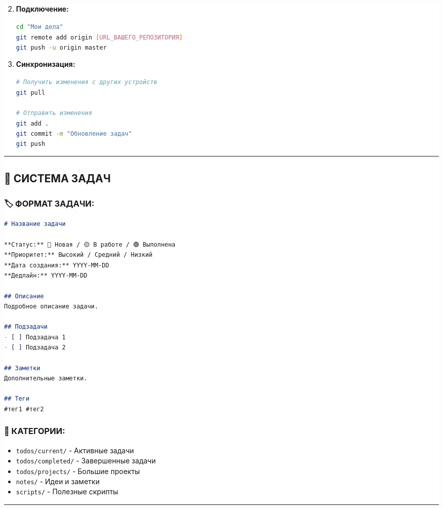2. **Подключение:**
   ```bash
   cd "Мои дела"
   git remote add origin [URL_ВАШЕГО_РЕПОЗИТОРИЯ]
   git push -u origin master
   ```

3. **Синхронизация:**
   ```bash
   # Получить изменения с других устройств
   git pull

   # Отправить изменения
   git add .
   git commit -m "Обновление задач"
   git push
   ```

---

## 📝 **СИСТЕМА ЗАДАЧ**

### **🏷️ ФОРМАТ ЗАДАЧИ:**
```markdown
# Название задачи

**Статус:** 🔴 Новая / 🟡 В работе / 🟢 Выполнена  
**Приоритет:** Высокий / Средний / Низкий  
**Дата создания:** YYYY-MM-DD  
**Дедлайн:** YYYY-MM-DD  

## Описание
Подробное описание задачи.

## Подзадачи
- [ ] Подзадача 1
- [ ] Подзадача 2

## Заметки
Дополнительные заметки.

## Теги
#тег1 #тег2
```

### **📂 КАТЕГОРИИ:**
- `todos/current/` - Активные задачи
- `todos/completed/` - Завершенные задачи  
- `todos/projects/` - Большие проекты
- `notes/` - Идеи и заметки
- `scripts/` - Полезные скрипты

---
